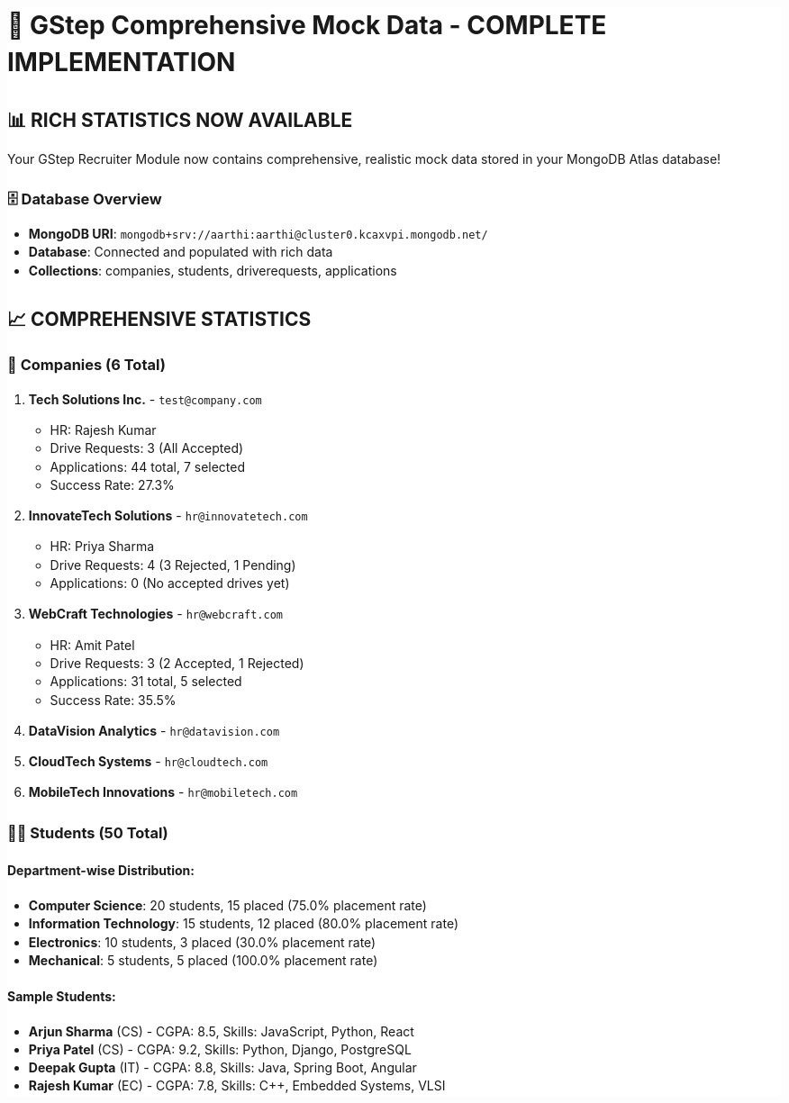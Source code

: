 # 🎉 GStep Comprehensive Mock Data - COMPLETE IMPLEMENTATION

## 📊 **RICH STATISTICS NOW AVAILABLE**

Your GStep Recruiter Module now contains comprehensive, realistic mock data stored in your MongoDB Atlas database!

### 🗄️ **Database Overview**
- **MongoDB URI**: `mongodb+srv://aarthi:aarthi@cluster0.kcaxvpi.mongodb.net/`
- **Database**: Connected and populated with rich data
- **Collections**: companies, students, driverequests, applications

## 📈 **COMPREHENSIVE STATISTICS**

### 🏢 **Companies (6 Total)**
1. **Tech Solutions Inc.** - `test@company.com`
   - HR: Rajesh Kumar
   - Drive Requests: 3 (All Accepted)
   - Applications: 44 total, 7 selected
   - Success Rate: 27.3%

2. **InnovateTech Solutions** - `hr@innovatetech.com`
   - HR: Priya Sharma
   - Drive Requests: 4 (3 Rejected, 1 Pending)
   - Applications: 0 (No accepted drives yet)

3. **WebCraft Technologies** - `hr@webcraft.com`
   - HR: Amit Patel
   - Drive Requests: 3 (2 Accepted, 1 Rejected)
   - Applications: 31 total, 5 selected
   - Success Rate: 35.5%

4. **DataVision Analytics** - `hr@datavision.com`
5. **CloudTech Systems** - `hr@cloudtech.com`
6. **MobileTech Innovations** - `hr@mobiletech.com`

### 👨‍🎓 **Students (50 Total)**

#### **Department-wise Distribution:**
- **Computer Science**: 20 students, 15 placed (75.0% placement rate)
- **Information Technology**: 15 students, 12 placed (80.0% placement rate)
- **Electronics**: 10 students, 3 placed (30.0% placement rate)
- **Mechanical**: 5 students, 5 placed (100.0% placement rate)

#### **Sample Students:**
- **Arjun Sharma** (CS) - CGPA: 8.5, Skills: JavaScript, Python, React
- **Priya Patel** (CS) - CGPA: 9.2, Skills: Python, Django, PostgreSQL
- **Deepak Gupta** (IT) - CGPA: 8.8, Skills: Java, Spring Boot, Angular
- **Rajesh Kumar** (EC) - CGPA: 7.8, Skills: C++, Embedded Systems, VLSI
